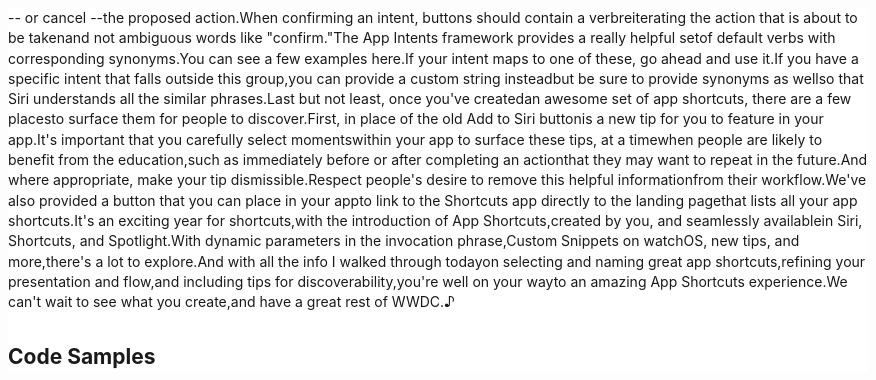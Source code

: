 -- or cancel --the proposed action.When confirming an intent, buttons should contain a verbreiterating the action that is about to be takenand not ambiguous words like "confirm."The App Intents framework provides a really helpful setof default verbs with corresponding synonyms.You can see a few examples here.If your intent maps to one of these, go ahead and use it.If you have a specific intent that falls outside this group,you can provide a custom string insteadbut be sure to provide synonyms as wellso that Siri understands all the similar phrases.Last but not least, once you've createdan awesome set of app shortcuts, there are a few placesto surface them for people to discover.First, in place of the old Add to Siri buttonis a new tip for you to feature in your app.It's important that you carefully select momentswithin your app to surface these tips, at a timewhen people are likely to benefit from the education,such as immediately before or after completing an actionthat they may want to repeat in the future.And where appropriate, make your tip dismissible.Respect people's desire to remove this helpful informationfrom their workflow.We've also provided a button that you can place in your appto link to the Shortcuts app directly to the landing pagethat lists all your app shortcuts.It's an exciting year for shortcuts,with the introduction of App Shortcuts,created by you, and seamlessly availablein Siri, Shortcuts, and Spotlight.With dynamic parameters in the invocation phrase,Custom Snippets on watchOS, new tips, and more,there's a lot to explore.And with all the info I walked through todayon selecting and naming great app shortcuts,refining your presentation and flow,and including tips for discoverability,you're well on your wayto an amazing App Shortcuts experience.We can't wait to see what you create,and have a great rest of WWDC.♪

## Code Samples

